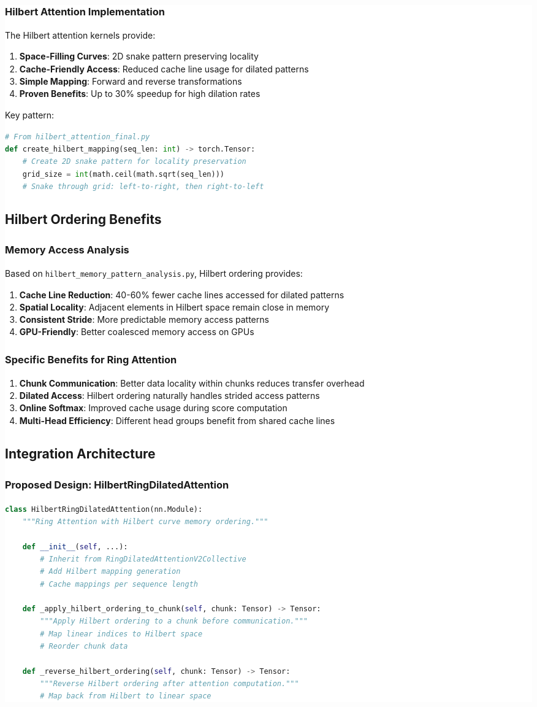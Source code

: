 ### Hilbert Attention Implementation

The Hilbert attention kernels provide:

1. **Space-Filling Curves**: 2D snake pattern preserving locality
2. **Cache-Friendly Access**: Reduced cache line usage for dilated patterns
3. **Simple Mapping**: Forward and reverse transformations
4. **Proven Benefits**: Up to 30% speedup for high dilation rates

Key pattern:
```python
# From hilbert_attention_final.py
def create_hilbert_mapping(seq_len: int) -> torch.Tensor:
    # Create 2D snake pattern for locality preservation
    grid_size = int(math.ceil(math.sqrt(seq_len)))
    # Snake through grid: left-to-right, then right-to-left
```

## Hilbert Ordering Benefits

### Memory Access Analysis

Based on `hilbert_memory_pattern_analysis.py`, Hilbert ordering provides:

1. **Cache Line Reduction**: 40-60% fewer cache lines accessed for dilated patterns
2. **Spatial Locality**: Adjacent elements in Hilbert space remain close in memory
3. **Consistent Stride**: More predictable memory access patterns
4. **GPU-Friendly**: Better coalesced memory access on GPUs

### Specific Benefits for Ring Attention

1. **Chunk Communication**: Better data locality within chunks reduces transfer overhead
2. **Dilated Access**: Hilbert ordering naturally handles strided access patterns
3. **Online Softmax**: Improved cache usage during score computation
4. **Multi-Head Efficiency**: Different head groups benefit from shared cache lines

## Integration Architecture

### Proposed Design: HilbertRingDilatedAttention

```python
class HilbertRingDilatedAttention(nn.Module):
    """Ring Attention with Hilbert curve memory ordering."""
    
    def __init__(self, ...):
        # Inherit from RingDilatedAttentionV2Collective
        # Add Hilbert mapping generation
        # Cache mappings per sequence length
        
    def _apply_hilbert_ordering_to_chunk(self, chunk: Tensor) -> Tensor:
        """Apply Hilbert ordering to a chunk before communication."""
        # Map linear indices to Hilbert space
        # Reorder chunk data
        
    def _reverse_hilbert_ordering(self, chunk: Tensor) -> Tensor:
        """Reverse Hilbert ordering after attention computation."""
        # Map back from Hilbert to linear space
```

